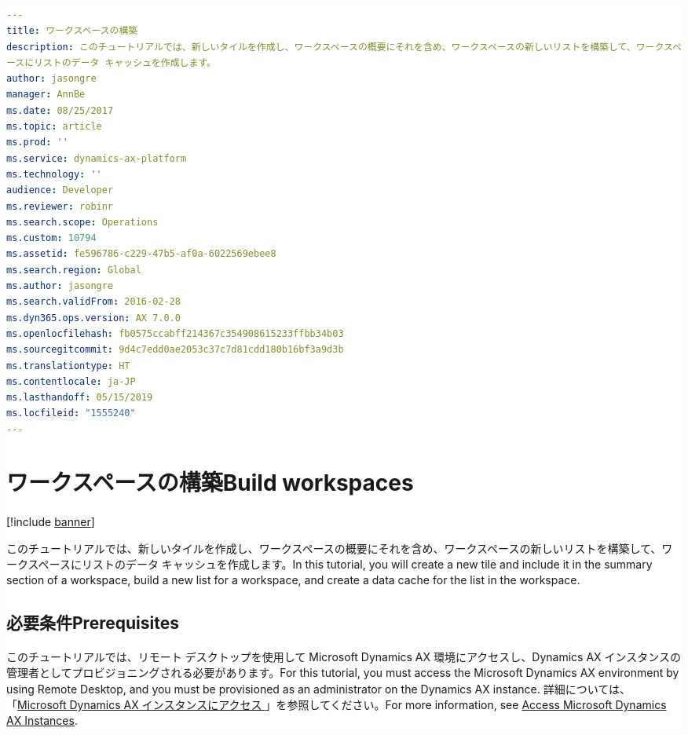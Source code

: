 ```yaml
---
title: ワークスペースの構築
description: このチュートリアルでは、新しいタイルを作成し、ワークスペースの概要にそれを含め、ワークスペースの新しいリストを構築して、ワークスペースにリストのデータ キャッシュを作成します。
author: jasongre
manager: AnnBe
ms.date: 08/25/2017
ms.topic: article
ms.prod: ''
ms.service: dynamics-ax-platform
ms.technology: ''
audience: Developer
ms.reviewer: robinr
ms.search.scope: Operations
ms.custom: 10794
ms.assetid: fe596786-c229-47b5-af0a-6022569ebee8
ms.search.region: Global
ms.author: jasongre
ms.search.validFrom: 2016-02-28
ms.dyn365.ops.version: AX 7.0.0
ms.openlocfilehash: fb0575ccabff214367c354908615233ffbb34b03
ms.sourcegitcommit: 9d4c7edd0ae2053c37c7d81cdd180b16bf3a9d3b
ms.translationtype: HT
ms.contentlocale: ja-JP
ms.lasthandoff: 05/15/2019
ms.locfileid: "1555240"
---
```

# <a name="build-workspaces"></a><span data-ttu-id="b67d2-103">ワークスペースの構築</span><span class="sxs-lookup"><span data-stu-id="b67d2-103">Build workspaces</span></span>

[!include [banner](../includes/banner.md)]

<span data-ttu-id="b67d2-104">このチュートリアルでは、新しいタイルを作成し、ワークスペースの概要にそれを含め、ワークスペースの新しいリストを構築して、ワークスペースにリストのデータ キャッシュを作成します。</span><span class="sxs-lookup"><span data-stu-id="b67d2-104">In this tutorial, you will create a new tile and include it in the summary section of a workspace, build a new list for a workspace, and create a data cache for the list in the workspace.</span></span>

<a name="prerequisites"></a><span data-ttu-id="b67d2-105">必要条件</span><span class="sxs-lookup"><span data-stu-id="b67d2-105">Prerequisites</span></span>
-------------

<span data-ttu-id="b67d2-106">このチュートリアルでは、リモート デスクトップを使用して Microsoft Dynamics AX 環境にアクセスし、Dynamics AX インスタンスの管理者としてプロビジョニングされる必要があります。</span><span class="sxs-lookup"><span data-stu-id="b67d2-106">For this tutorial, you must access the Microsoft Dynamics AX environment by using Remote Desktop, and you must be provisioned as an administrator on the Dynamics AX instance.</span></span> <span data-ttu-id="b67d2-107">詳細については、「[Microsoft Dynamics AX インスタンスにアクセス ](../dev-tools/access-instances.md)」を参照してください。</span><span class="sxs-lookup"><span data-stu-id="b67d2-107">For more information, see [Access Microsoft Dynamics AX Instances](../dev-tools/access-instances.md).</span></span>
